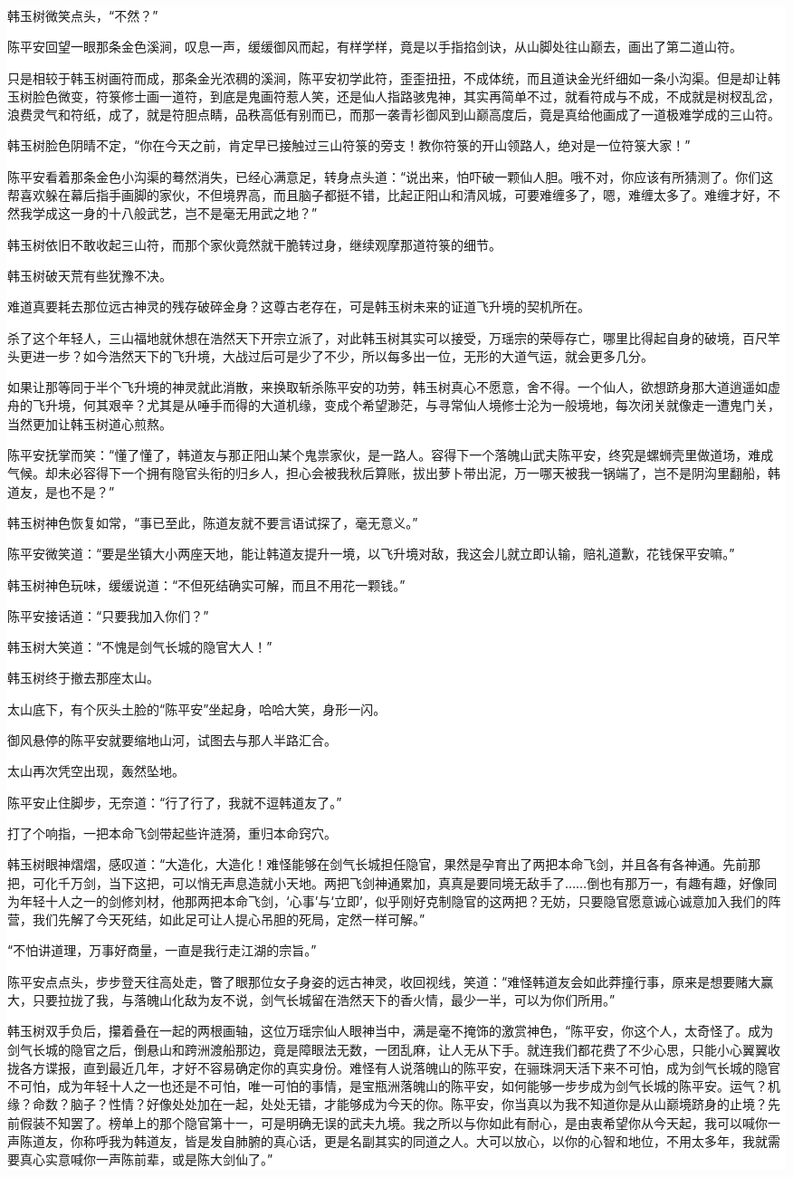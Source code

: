    韩玉树微笑点头，“不然？”

   陈平安回望一眼那条金色溪涧，叹息一声，缓缓御风而起，有样学样，竟是以手指掐剑诀，从山脚处往山巅去，画出了第二道山符。

   只是相较于韩玉树画符而成，那条金光浓稠的溪涧，陈平安初学此符，歪歪扭扭，不成体统，而且道诀金光纤细如一条小沟渠。但是却让韩玉树脸色微变，符箓修士画一道符，到底是鬼画符惹人笑，还是仙人指路骇鬼神，其实再简单不过，就看符成与不成，不成就是树杈乱岔，浪费灵气和符纸，成了，就是符胆点睛，品秩高低有别而已，而那一袭青衫御风到山巅高度后，竟是真给他画成了一道极难学成的三山符。

   韩玉树脸色阴晴不定，“你在今天之前，肯定早已接触过三山符箓的旁支！教你符箓的开山领路人，绝对是一位符箓大家！”

   陈平安看着那条金色小沟渠的蓦然消失，已经心满意足，转身点头道：“说出来，怕吓破一颗仙人胆。哦不对，你应该有所猜测了。你们这帮喜欢躲在幕后指手画脚的家伙，不但境界高，而且脑子都挺不错，比起正阳山和清风城，可要难缠多了，嗯，难缠太多了。难缠才好，不然我学成这一身的十八般武艺，岂不是毫无用武之地？”

   韩玉树依旧不敢收起三山符，而那个家伙竟然就干脆转过身，继续观摩那道符箓的细节。

   韩玉树破天荒有些犹豫不决。

   难道真要耗去那位远古神灵的残存破碎金身？这尊古老存在，可是韩玉树未来的证道飞升境的契机所在。

   杀了这个年轻人，三山福地就休想在浩然天下开宗立派了，对此韩玉树其实可以接受，万瑶宗的荣辱存亡，哪里比得起自身的破境，百尺竿头更进一步？如今浩然天下的飞升境，大战过后可是少了不少，所以每多出一位，无形的大道气运，就会更多几分。

   如果让那等同于半个飞升境的神灵就此消散，来换取斩杀陈平安的功劳，韩玉树真心不愿意，舍不得。一个仙人，欲想跻身那大道逍遥如虚舟的飞升境，何其艰辛？尤其是从唾手而得的大道机缘，变成个希望渺茫，与寻常仙人境修士沦为一般境地，每次闭关就像走一遭鬼门关，当然更加让韩玉树道心煎熬。

   陈平安抚掌而笑：“懂了懂了，韩道友与那正阳山某个鬼祟家伙，是一路人。容得下一个落魄山武夫陈平安，终究是螺蛳壳里做道场，难成气候。却未必容得下一个拥有隐官头衔的归乡人，担心会被我秋后算账，拔出萝卜带出泥，万一哪天被我一锅端了，岂不是阴沟里翻船，韩道友，是也不是？”

   韩玉树神色恢复如常，“事已至此，陈道友就不要言语试探了，毫无意义。”

   陈平安微笑道：“要是坐镇大小两座天地，能让韩道友提升一境，以飞升境对敌，我这会儿就立即认输，赔礼道歉，花钱保平安嘛。”

   韩玉树神色玩味，缓缓说道：“不但死结确实可解，而且不用花一颗钱。”

   陈平安接话道：“只要我加入你们？”

   韩玉树大笑道：“不愧是剑气长城的隐官大人！”

   韩玉树终于撤去那座太山。

   太山底下，有个灰头土脸的“陈平安”坐起身，哈哈大笑，身形一闪。

   御风悬停的陈平安就要缩地山河，试图去与那人半路汇合。

   太山再次凭空出现，轰然坠地。

   陈平安止住脚步，无奈道：“行了行了，我就不逗韩道友了。”

   打了个响指，一把本命飞剑带起些许涟漪，重归本命窍穴。

   韩玉树眼神熠熠，感叹道：“大造化，大造化！难怪能够在剑气长城担任隐官，果然是孕育出了两把本命飞剑，并且各有各神通。先前那把，可化千万剑，当下这把，可以悄无声息造就小天地。两把飞剑神通累加，真真是要同境无敌手了……倒也有那万一，有趣有趣，好像同为年轻十人之一的剑修刘材，他那两把本命飞剑，‘心事’与‘立即’，似乎刚好克制隐官的这两把？无妨，只要隐官愿意诚心诚意加入我们的阵营，我们先解了今天死结，如此足可让人提心吊胆的死局，定然一样可解。”

   “不怕讲道理，万事好商量，一直是我行走江湖的宗旨。”

   陈平安点点头，步步登天往高处走，瞥了眼那位女子身姿的远古神灵，收回视线，笑道：“难怪韩道友会如此莽撞行事，原来是想要赌大赢大，只要拉拢了我，与落魄山化敌为友不说，剑气长城留在浩然天下的香火情，最少一半，可以为你们所用。”

   韩玉树双手负后，攥着叠在一起的两根画轴，这位万瑶宗仙人眼神当中，满是毫不掩饰的激赏神色，“陈平安，你这个人，太奇怪了。成为剑气长城的隐官之后，倒悬山和跨洲渡船那边，竟是障眼法无数，一团乱麻，让人无从下手。就连我们都花费了不少心思，只能小心翼翼收拢各方谍报，直到最近几年，才好不容易确定你的真实身份。难怪有人说落魄山的陈平安，在骊珠洞天活下来不可怕，成为剑气长城的隐官不可怕，成为年轻十人之一也还是不可怕，唯一可怕的事情，是宝瓶洲落魄山的陈平安，如何能够一步步成为剑气长城的陈平安。运气？机缘？命数？脑子？性情？好像处处加在一起，处处无错，才能够成为今天的你。陈平安，你当真以为我不知道你是从山巅境跻身的止境？先前假装不知罢了。榜单上的那个隐官第十一，可是明确无误的武夫九境。我之所以与你如此有耐心，是由衷希望你从今天起，我可以喊你一声陈道友，你称呼我为韩道友，皆是发自肺腑的真心话，更是名副其实的同道之人。大可以放心，以你的心智和地位，不用太多年，我就需要真心实意喊你一声陈前辈，或是陈大剑仙了。”

